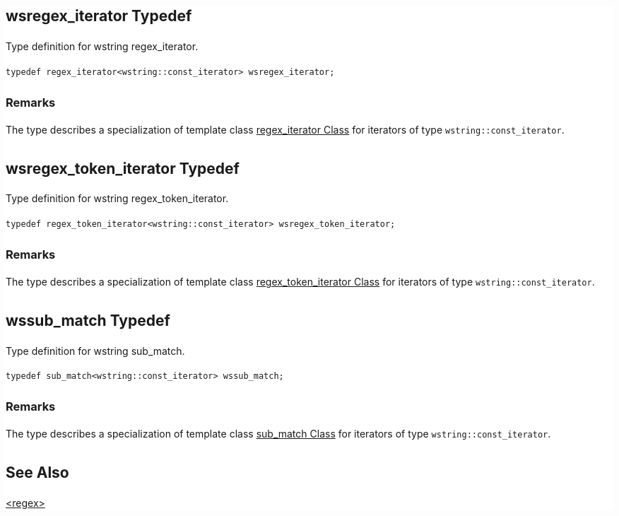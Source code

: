 ##  <a name="wsregex_iterator_typedef"></a>  wsregex_iterator Typedef  
 Type definition for wstring regex_iterator.  
  
```  
typedef regex_iterator<wstring::const_iterator> wsregex_iterator;  
```  
  
### Remarks  
 The type describes a specialization of template class [regex_iterator Class](../standard-library/regex-iterator-class.md) for iterators of type `wstring::const_iterator`.  
  
##  <a name="wsregex_token_iterator_typedef"></a>  wsregex_token_iterator Typedef  
 Type definition for wstring regex_token_iterator.  
  
```  
typedef regex_token_iterator<wstring::const_iterator> wsregex_token_iterator;  
```  
  
### Remarks  
 The type describes a specialization of template class [regex_token_iterator Class](../standard-library/regex-token-iterator-class.md) for iterators of type `wstring::const_iterator`.  
  
##  <a name="wssub_match_typedef"></a>  wssub_match Typedef  
 Type definition for wstring sub_match.  
  
```  
typedef sub_match<wstring::const_iterator> wssub_match;  
```  
  
### Remarks  
 The type describes a specialization of template class [sub_match Class](../standard-library/sub-match-class.md) for iterators of type `wstring::const_iterator`.  
  
## See Also  
 [\<regex>](../standard-library/regex.md)







